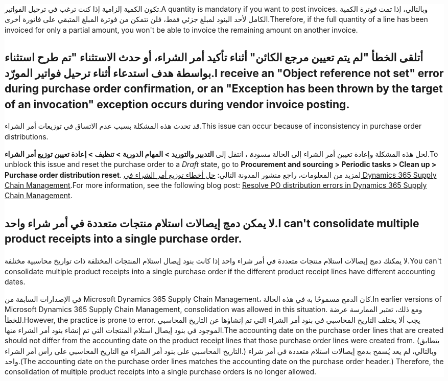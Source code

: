 <span data-ttu-id="4c77a-106">تكون الكمية إلزامية إذا كنت ترغب في ترحيل الفواتير.</span><span class="sxs-lookup"><span data-stu-id="4c77a-106">A quantity is mandatory if you want to post invoices.</span></span> <span data-ttu-id="4c77a-107">وبالتالي، إذا تمت فوترة  الكمية الكامل لأحد البنود لمبلغ جزئي فقط، فلن تتمكن من فوترة المبلغ المتبقي على فاتورة أخرى.</span><span class="sxs-lookup"><span data-stu-id="4c77a-107">Therefore, if the full quantity of a line has been invoiced for only a partial amount, you won't be able to invoice the remaining amount on another invoice.</span></span>

## <a name="i-receive-an-object-reference-not-set-error-during-purchase-order-confirmation-or-an-exception-has-been-thrown-by-the-target-of-an-invocation-exception-occurs-during-vendor-invoice-posting"></a><span data-ttu-id="4c77a-108">أتلقى الخطأ "لم يتم تعيين مرجع الكائن" أثناء تأكيد أمر الشراء، أو حدث الاستثناء "تم طرح استثناء بواسطة هدف استدعاء أثناء ترحيل فواتير المورّد.</span><span class="sxs-lookup"><span data-stu-id="4c77a-108">I receive an "Object reference not set" error during purchase order confirmation, or an "Exception has been thrown by the target of an invocation" exception occurs during vendor invoice posting.</span></span>

<span data-ttu-id="4c77a-109">قد تحدث هذه المشكلة بسبب عدم الاتساق في توزيعات أمر الشراء.</span><span class="sxs-lookup"><span data-stu-id="4c77a-109">This issue can occur because of inconsistency in purchase order distributions.</span></span>

<span data-ttu-id="4c77a-110">لحل هذه المشكلة وإعادة تعيين أمر الشراء إلى الحالة *مسودة* ، انتقل إلى **التدبير والتوريد \> المهام الدورية \> تنظيف \> إعادة تعيين توزيع أمر الشراء**.</span><span class="sxs-lookup"><span data-stu-id="4c77a-110">To unblock this issue and reset the purchase order to a *Draft* state, go to **Procurement and sourcing \> Periodic tasks \> Clean up \> Purchase order distribution reset**.</span></span> <span data-ttu-id="4c77a-111">لمزيد من المعلومات، راجع منشور المدونة التالي: [حل أخطاء توزيع أمر الشراء في Dynamics 365 Supply Chain Management](https://cloudblogs.microsoft.com/dynamics365/it/2020/08/12/resolve-po-distribution-errors-in-dynamics-365-supply-chain-management/).</span><span class="sxs-lookup"><span data-stu-id="4c77a-111">For more information, see the following blog post: [Resolve PO distribution errors in Dynamics 365 Supply Chain Management](https://cloudblogs.microsoft.com/dynamics365/it/2020/08/12/resolve-po-distribution-errors-in-dynamics-365-supply-chain-management/).</span></span>

## <a name="i-cant-consolidate-multiple-product-receipts-into-a-single-purchase-order"></a><span data-ttu-id="4c77a-112">لا يمكن دمج إيصالات استلام منتجات متعددة في أمر شراء واحد.</span><span class="sxs-lookup"><span data-stu-id="4c77a-112">I can't consolidate multiple product receipts into a single purchase order.</span></span>

<span data-ttu-id="4c77a-113">لا يمكنك دمج إيصالات استلام منتجات متعددة في أمر شراء واحد إذا كانت بنود إيصال استلام المنتجات المختلفة ذات تواريخ محاسبية مختلفة.</span><span class="sxs-lookup"><span data-stu-id="4c77a-113">You can't consolidate multiple product receipts into a single purchase order if the different product receipt lines have different accounting dates.</span></span>

<span data-ttu-id="4c77a-114">في الإصدارات السابقة من Microsoft Dynamics 365 Supply Chain Management، كان الدمج مسموحًا به في هذه الحالة.</span><span class="sxs-lookup"><span data-stu-id="4c77a-114">In earlier versions of Microsoft Dynamics 365 Supply Chain Management, consolidation was allowed in this situation.</span></span> <span data-ttu-id="4c77a-115">ومع ذلك، تعتبر الممارسة عرضة للخطأ.</span><span class="sxs-lookup"><span data-stu-id="4c77a-115">However, the practice is prone to error.</span></span> <span data-ttu-id="4c77a-116">يجب ألا يختلف التاريخ المحاسبي في بنود أمر الشراء التي تم إنشاؤها عن التاريخ المحاسبي الموجود في بنود إيصال استلام المنتجات التي تم إنشاء بنود أمر الشراء منها.</span><span class="sxs-lookup"><span data-stu-id="4c77a-116">The accounting date on the purchase order lines that are created should not differ from the accounting date on the product receipt lines that those purchase order lines were created from.</span></span> <span data-ttu-id="4c77a-117">(يتطابق التاريخ المحاسبي على بنود أمر الشراء مع التاريخ المحاسبي على  رأس أمر  الشراء.) وبالتالي، لم يعد يُسمح بدمج إيصالات استلام متعددة في أمر شراء واحد.</span><span class="sxs-lookup"><span data-stu-id="4c77a-117">(The accounting date on the purchase order lines matches the accounting date on the purchase order header.) Therefore, the consolidation of multiple product receipts into a single purchase orders is no longer allowed.</span></span>
